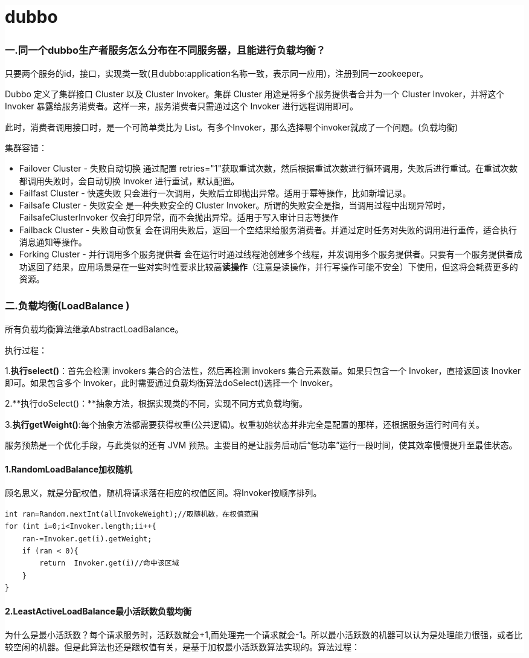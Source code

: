 # dubbo

### 一.同一个dubbo生产者服务怎么分布在不同服务器，且能进行负载均衡？

只要两个服务的id，接口，实现类一致(且dubbo:application名称一致，表示同一应用)，注册到同一zookeeper。

Dubbo 定义了集群接口 Cluster 以及 Cluster Invoker。集群 Cluster 用途是将多个服务提供者合并为一个 Cluster Invoker，并将这个 Invoker 暴露给服务消费者。这样一来，服务消费者只需通过这个 Invoker 进行远程调用即可。

此时，消费者调用接口时，是一个可简单类比为 List<Invoker>。有多个Invoker，那么选择哪个invoker就成了一个问题。(负载均衡)

集群容错：

- Failover Cluster - 失败自动切换 通过配置 retries="1"获取重试次数，然后根据重试次数进行循环调用，失败后进行重试。在重试次数都调用失败时，会自动切换 Invoker 进行重试，默认配置。
- Failfast Cluster - 快速失败  只会进行一次调用，失败后立即抛出异常。适用于幂等操作，比如新增记录。
- Failsafe Cluster - 失败安全  是一种失败安全的 Cluster Invoker。所谓的失败安全是指，当调用过程中出现异常时，FailsafeClusterInvoker 仅会打印异常，而不会抛出异常。适用于写入审计日志等操作
- Failback Cluster - 失败自动恢复  会在调用失败后，返回一个空结果给服务消费者。并通过定时任务对失败的调用进行重传，适合执行消息通知等操作。
- Forking Cluster - 并行调用多个服务提供者  会在运行时通过线程池创建多个线程，并发调用多个服务提供者。只要有一个服务提供者成功返回了结果，应用场景是在一些对实时性要求比较高**读操作**（注意是读操作，并行写操作可能不安全）下使用，但这将会耗费更多的资源。

### 二.负载均衡(LoadBalance )

所有负载均衡算法继承AbstractLoadBalance。

执行过程：

1.**执行select()**：首先会检测 invokers 集合的合法性，然后再检测 invokers 集合元素数量。如果只包含一个 Invoker，直接返回该 Inovker 即可。如果包含多个 Invoker，此时需要通过负载均衡算法doSelect()选择一个 Invoker。

2.**执行doSelect()：**抽象方法，根据实现类的不同，实现不同方式负载均衡。

3.**执行getWeight()**:每个抽象方法都需要获得权重(公共逻辑)。权重初始状态并非完全是配置的那样，还根据服务运行时间有关。

服务预热是一个优化手段，与此类似的还有 JVM 预热。主要目的是让服务启动后“低功率”运行一段时间，使其效率慢慢提升至最佳状态。

#### 1.RandomLoadBalance加权随机

顾名思义，就是分配权值，随机将请求落在相应的权值区间。将Invoker按顺序排列。

```
int ran=Random.nextInt(allInvokeWeight);//取随机数，在权值范围
for (int i=0;i<Invoker.length;ii++{
	ran-=Invoker.get(i).getWeight;
	if (ran < 0){
		return  Invoker.get(i)//命中该区域
	}
}
```

#### 2.LeastActiveLoadBalance最小活跃数负载均衡

为什么是最小活跃数？每个请求服务时，活跃数就会+1,而处理完一个请求就会-1。所以最小活跃数的机器可以认为是处理能力很强，或者比较空闲的机器。但是此算法也还是跟权值有关，是基于加权最小活跃数算法实现的。算法过程：

